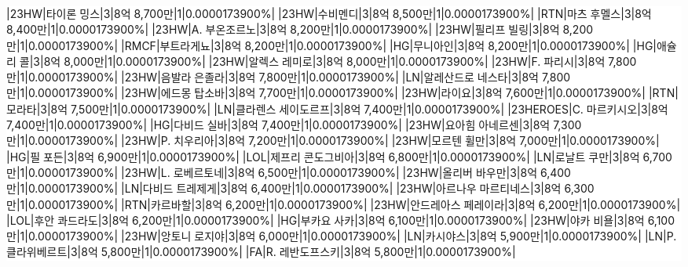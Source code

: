 |23HW|타이론 밍스|3|8억 8,700만|1|0.0000173900%|
|23HW|수비멘디|3|8억 8,500만|1|0.0000173900%|
|RTN|마츠 후멜스|3|8억 8,400만|1|0.0000173900%|
|23HW|A. 부온조르노|3|8억 8,200만|1|0.0000173900%|
|23HW|필리프 빌링|3|8억 8,200만|1|0.0000173900%|
|RMCF|부트라게뇨|3|8억 8,200만|1|0.0000173900%|
|HG|무니아인|3|8억 8,200만|1|0.0000173900%|
|HG|애슐리 콜|3|8억 8,000만|1|0.0000173900%|
|23HW|알렉스 레미로|3|8억 8,000만|1|0.0000173900%|
|23HW|F. 파리시|3|8억 7,800만|1|0.0000173900%|
|23HW|음발라 은졸라|3|8억 7,800만|1|0.0000173900%|
|LN|알레산드로 네스타|3|8억 7,800만|1|0.0000173900%|
|23HW|에드몽 탑소바|3|8억 7,700만|1|0.0000173900%|
|23HW|라이요|3|8억 7,600만|1|0.0000173900%|
|RTN|모라타|3|8억 7,500만|1|0.0000173900%|
|LN|클라렌스 세이도르프|3|8억 7,400만|1|0.0000173900%|
|23HEROES|C. 마르키시오|3|8억 7,400만|1|0.0000173900%|
|HG|다비드 실바|3|8억 7,400만|1|0.0000173900%|
|23HW|요아힘 아네르센|3|8억 7,300만|1|0.0000173900%|
|23HW|P. 치우리아|3|8억 7,200만|1|0.0000173900%|
|23HW|모르텐 휠만|3|8억 7,000만|1|0.0000173900%|
|HG|필 포든|3|8억 6,900만|1|0.0000173900%|
|LOL|제프리 콘도그비아|3|8억 6,800만|1|0.0000173900%|
|LN|로날트 쿠만|3|8억 6,700만|1|0.0000173900%|
|23HW|L. 로베르토네|3|8억 6,500만|1|0.0000173900%|
|23HW|올리버 바우만|3|8억 6,400만|1|0.0000173900%|
|LN|다비드 트레제게|3|8억 6,400만|1|0.0000173900%|
|23HW|아르나우 마르티네스|3|8억 6,300만|1|0.0000173900%|
|RTN|카르바할|3|8억 6,200만|1|0.0000173900%|
|23HW|안드레아스 페레이라|3|8억 6,200만|1|0.0000173900%|
|LOL|후안 콰드라도|3|8억 6,200만|1|0.0000173900%|
|HG|부카요 사카|3|8억 6,100만|1|0.0000173900%|
|23HW|야카 비욜|3|8억 6,100만|1|0.0000173900%|
|23HW|앙토니 로지야|3|8억 6,000만|1|0.0000173900%|
|LN|카시야스|3|8억 5,900만|1|0.0000173900%|
|LN|P. 클라위베르트|3|8억 5,800만|1|0.0000173900%|
|FA|R. 레반도프스키|3|8억 5,800만|1|0.0000173900%|